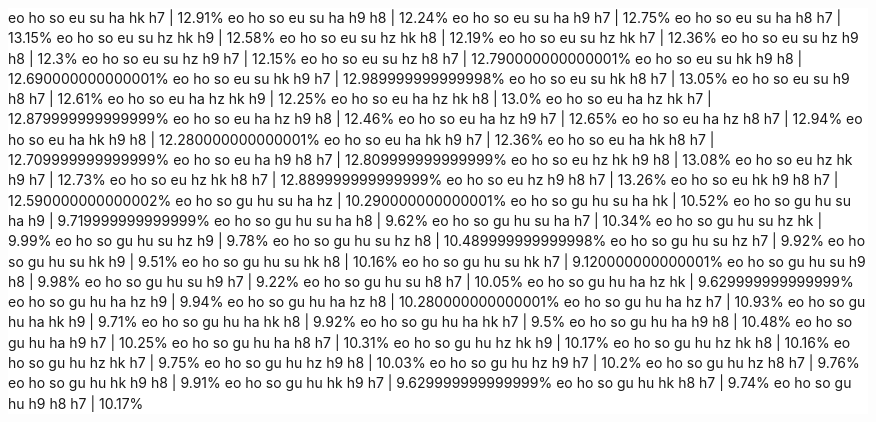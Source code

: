 eo ho so eu su ha hk h7 | 12.91%
eo ho so eu su ha h9 h8 | 12.24%
eo ho so eu su ha h9 h7 | 12.75%
eo ho so eu su ha h8 h7 | 13.15%
eo ho so eu su hz hk h9 | 12.58%
eo ho so eu su hz hk h8 | 12.19%
eo ho so eu su hz hk h7 | 12.36%
eo ho so eu su hz h9 h8 | 12.3%
eo ho so eu su hz h9 h7 | 12.15%
eo ho so eu su hz h8 h7 | 12.790000000000001%
eo ho so eu su hk h9 h8 | 12.690000000000001%
eo ho so eu su hk h9 h7 | 12.989999999999998%
eo ho so eu su hk h8 h7 | 13.05%
eo ho so eu su h9 h8 h7 | 12.61%
eo ho so eu ha hz hk h9 | 12.25%
eo ho so eu ha hz hk h8 | 13.0%
eo ho so eu ha hz hk h7 | 12.879999999999999%
eo ho so eu ha hz h9 h8 | 12.46%
eo ho so eu ha hz h9 h7 | 12.65%
eo ho so eu ha hz h8 h7 | 12.94%
eo ho so eu ha hk h9 h8 | 12.280000000000001%
eo ho so eu ha hk h9 h7 | 12.36%
eo ho so eu ha hk h8 h7 | 12.709999999999999%
eo ho so eu ha h9 h8 h7 | 12.809999999999999%
eo ho so eu hz hk h9 h8 | 13.08%
eo ho so eu hz hk h9 h7 | 12.73%
eo ho so eu hz hk h8 h7 | 12.889999999999999%
eo ho so eu hz h9 h8 h7 | 13.26%
eo ho so eu hk h9 h8 h7 | 12.590000000000002%
eo ho so gu hu su ha hz | 10.290000000000001%
eo ho so gu hu su ha hk | 10.52%
eo ho so gu hu su ha h9 | 9.719999999999999%
eo ho so gu hu su ha h8 | 9.62%
eo ho so gu hu su ha h7 | 10.34%
eo ho so gu hu su hz hk | 9.99%
eo ho so gu hu su hz h9 | 9.78%
eo ho so gu hu su hz h8 | 10.489999999999998%
eo ho so gu hu su hz h7 | 9.92%
eo ho so gu hu su hk h9 | 9.51%
eo ho so gu hu su hk h8 | 10.16%
eo ho so gu hu su hk h7 | 9.120000000000001%
eo ho so gu hu su h9 h8 | 9.98%
eo ho so gu hu su h9 h7 | 9.22%
eo ho so gu hu su h8 h7 | 10.05%
eo ho so gu hu ha hz hk | 9.629999999999999%
eo ho so gu hu ha hz h9 | 9.94%
eo ho so gu hu ha hz h8 | 10.280000000000001%
eo ho so gu hu ha hz h7 | 10.93%
eo ho so gu hu ha hk h9 | 9.71%
eo ho so gu hu ha hk h8 | 9.92%
eo ho so gu hu ha hk h7 | 9.5%
eo ho so gu hu ha h9 h8 | 10.48%
eo ho so gu hu ha h9 h7 | 10.25%
eo ho so gu hu ha h8 h7 | 10.31%
eo ho so gu hu hz hk h9 | 10.17%
eo ho so gu hu hz hk h8 | 10.16%
eo ho so gu hu hz hk h7 | 9.75%
eo ho so gu hu hz h9 h8 | 10.03%
eo ho so gu hu hz h9 h7 | 10.2%
eo ho so gu hu hz h8 h7 | 9.76%
eo ho so gu hu hk h9 h8 | 9.91%
eo ho so gu hu hk h9 h7 | 9.629999999999999%
eo ho so gu hu hk h8 h7 | 9.74%
eo ho so gu hu h9 h8 h7 | 10.17%